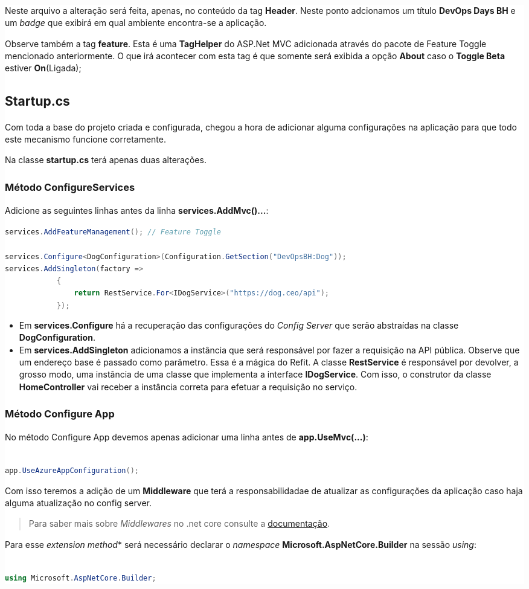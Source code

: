 Neste arquivo a alteração será feita, apenas, no conteúdo da tag **Header**. Neste ponto adcionamos um título **DevOps Days BH** e um *badge* que exibirá em qual ambiente encontra-se a aplicação.

Observe também a tag **feature**. Esta é uma **TagHelper** do ASP.Net MVC adicionada através do pacote de Feature Toggle mencionado anteriormente. O que irá acontecer com esta tag é que somente será exibida a opção **About** caso o **Toggle Beta** estiver **On**(Ligada);

## Startup.cs

Com toda a base do projeto criada e configurada, chegou a hora de adicionar alguma configurações na aplicação para que todo este mecanismo funcione corretamente.

Na classe **startup.cs** terá apenas duas alterações.

### Método ConfigureServices

Adicione as seguintes linhas antes da linha **services.AddMvc()...**:

```csharp
services.AddFeatureManagement(); // Feature Toggle

services.Configure<DogConfiguration>(Configuration.GetSection("DevOpsBH:Dog"));
services.AddSingleton(factory =>
            {
                return RestService.For<IDogService>("https://dog.ceo/api");
            });

```
- Em **services.Configure** há a recuperação das configurações do *Config Server* que serão abstraídas na classe **DogConfiguration**.
- Em **services.AddSingleton** adicionamos a instância que será responsável por fazer a requisição na API pública. Observe que um endereço base é passado como parâmetro. Essa é a mágica do Refit. A classe **RestService** é responsável por devolver, a grosso modo, uma instância de uma classe que implementa a interface **IDogService**. Com isso, o construtor da classe **HomeController** vai receber a instância correta para efetuar a requisição no serviço.

### Método Configure App

No método Configure App devemos apenas adicionar uma linha antes de **app.UseMvc(...)**:

```csharp

app.UseAzureAppConfiguration();

```

Com isso teremos a adição de um **Middleware** que terá a responsabilidadae de atualizar as configurações da aplicação caso haja alguma atualização no config server.

> Para saber mais sobre *Middlewares* no .net core consulte a [documentação](https://docs.microsoft.com/en-us/aspnet/core/fundamentals/middleware/?view=aspnetcore-2.2).

Para esse *extension method** será necessário declarar o *namespace* **Microsoft.AspNetCore.Builder** na sessão *using*:

```csharp

using Microsoft.AspNetCore.Builder;

```
